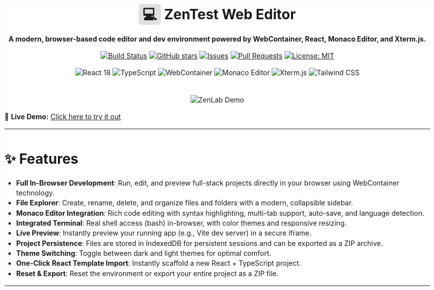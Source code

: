 <div align="center">

  <h1>
  <span style="background-color: #e0e0e0; padding: 4px 8px; border-radius: 6px;">💻</span>
  ZenTest Web Editor
</h1>
  <p>
    <b>A modern, browser-based code editor and dev environment powered by WebContainer, React, Monaco Editor, and Xterm.js.</b>
  </p>

  <p>
    <a href="https://github.com/mayankdagarXD/zenlab/actions/workflows/ci.yml"><img src="https://img.shields.io/github/actions/workflow/status/mayankdagarXD/zenlab/ci.yml?branch=main&label=build" alt="Build Status"></a>
    <a href="https://github.com/mayankdagarXD/zenlab/stargazers"><img src="https://img.shields.io/github/stars/mayankdagarXD/zenlab?style=social" alt="GitHub stars"></a>
    <a href="https://github.com/mayankdagarXD/zenlab/issues"><img src="https://img.shields.io/github/issues/mayankdagarXD/zenlab.svg" alt="Issues"></a>
    <a href="https://github.com/mayankdagarXD/zenlab/pulls"><img src="https://img.shields.io/github/issues-pr/mayankdagarXD/zenlab.svg" alt="Pull Requests"></a>
    <a href="https://github.com/mayankdagarXD/zenlab/blob/main/LICENSE"><img src="https://img.shields.io/github/license/mayankdagarXD/zenlab.svg" alt="License: MIT"></a>
  </p>

  <p>
    <img src="https://img.shields.io/badge/React-18-blue?logo=react" alt="React 18">
    <img src="https://img.shields.io/badge/TypeScript-5-blue?logo=typescript" alt="TypeScript">
    <img src="https://img.shields.io/badge/WebContainer-in--browser%20Node.js-ff69b4?logo=stackblitz" alt="WebContainer">
    <img src="https://img.shields.io/badge/Monaco%20Editor-VS%20Code%20Editor-007acc?logo=visualstudiocode" alt="Monaco Editor">
    <img src="https://img.shields.io/badge/Xterm.js-Terminal-222?logo=gnubash" alt="Xterm.js">
    <img src="https://img.shields.io/badge/Tailwind_CSS-3-38bdf8?logo=tailwindcss" alt="Tailwind CSS">
  </p>

  <br/>

  <img src="https://github.com/user-attachments/assets/d74c0368-6be1-4fd2-a0ac-3a09a825f1b1" alt="ZenLab Demo" width="80%"/>
  <br/>
  <p style="text-align: left;">
  🚀 <strong>Live Demo:</strong> <a href="https://zenlabbeta.netlify.app/" target="_blank">Click here to try it out</a>
</p>
</div>

---

# ✨ Features

- **Full In-Browser Development**: Run, edit, and preview full-stack projects directly in your browser using WebContainer technology.
- **File Explorer**: Create, rename, delete, and organize files and folders with a modern, collapsible sidebar.
- **Monaco Editor Integration**: Rich code editing with syntax highlighting, multi-tab support, auto-save, and language detection.
- **Integrated Terminal**: Real shell access (bash) in-browser, with color themes and responsive resizing.
- **Live Preview**: Instantly preview your running app (e.g., Vite dev server) in a secure iframe.
- **Project Persistence**: Files are stored in IndexedDB for persistent sessions and can be exported as a ZIP archive.
- **Theme Switching**: Toggle between dark and light themes for optimal comfort.
- **One-Click React Template Import**: Instantly scaffold a new React + TypeScript project.
- **Reset & Export**: Reset the environment or export your entire project as a ZIP file.

---